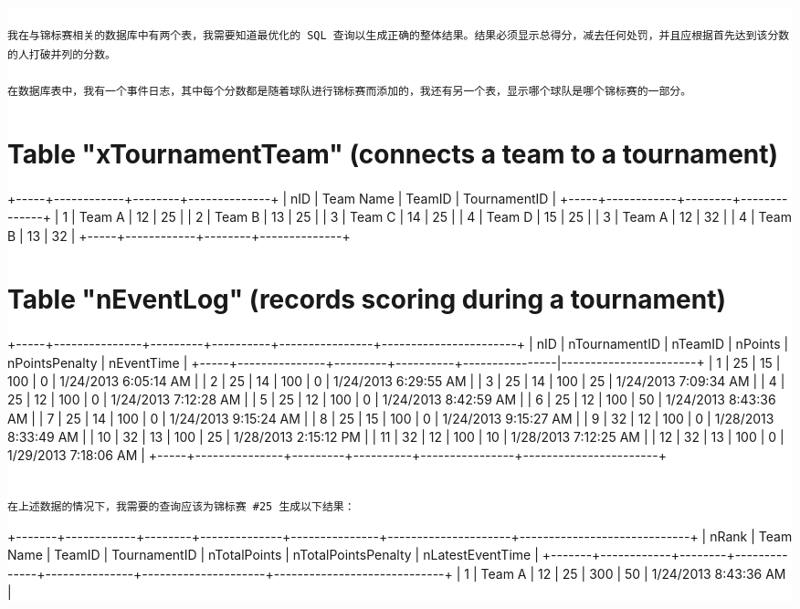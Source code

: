 ```

我在与锦标赛相关的数据库中有两个表，我需要知道最优化的 SQL 查询以生成正确的整体结果。结果必须显示总得分，减去任何处罚，并且应根据首先达到该分数的人打破并列的分数。

在数据库表中，我有一个事件日志，其中每个分数都是随着球队进行锦标赛而添加的，我还有另一个表，显示哪个球队是哪个锦标赛的一部分。

```
Table "xTournamentTeam" (connects a team to a tournament)
=======================
+-----+------------+--------+--------------+
| nID | Team Name  | TeamID | TournamentID |
+-----+------------+--------+--------------+
|  1  | Team A     | 12     | 25           |
|  2  | Team B     | 13     | 25           |
|  3  | Team C     | 14     | 25           |
|  4  | Team D     | 15     | 25           |
|  3  | Team A     | 12     | 32           |
|  4  | Team B     | 13     | 32           |
+-----+------------+--------+--------------+

Table "nEventLog" (records scoring during a tournament)
=================
+-----+---------------+---------+----------+----------------+-----------------------+
| nID | nTournamentID | nTeamID | nPoints  | nPointsPenalty | nEventTime            |
+-----+---------------+---------+----------+----------------|-----------------------+
|  1  | 25            | 15      | 100      | 0              | 1/24/2013 6:05:14 AM  |
|  2  | 25            | 14      | 100      | 0              | 1/24/2013 6:29:55 AM  |
|  3  | 25            | 14      | 100      | 25             | 1/24/2013 7:09:34 AM  |
|  4  | 25            | 12      | 100      | 0              | 1/24/2013 7:12:28 AM  |
|  5  | 25            | 12      | 100      | 0              | 1/24/2013 8:42:59 AM  |
|  6  | 25            | 12      | 100      | 50             | 1/24/2013 8:43:36 AM  |
|  7  | 25            | 14      | 100      | 0              | 1/24/2013 9:15:24 AM  |
|  8  | 25            | 15      | 100      | 0              | 1/24/2013 9:15:27 AM  |
|  9  | 32            | 12      | 100      | 0              | 1/28/2013 8:33:49 AM  |
|  10 | 32            | 13      | 100      | 25             | 1/28/2013 2:15:12 PM  |
|  11 | 32            | 12      | 100      | 10             | 1/28/2013 7:12:25 AM  |
|  12 | 32            | 13      | 100      | 0              | 1/29/2013 7:18:06 AM  |
+-----+---------------+---------+----------+----------------+-----------------------+ 
```

在上述数据的情况下，我需要的查询应该为锦标赛 #25 生成以下结果：

```
+-------+------------+--------+--------------+---------------+---------------------+-----------------------------+
| nRank | Team Name  | TeamID | TournamentID | nTotalPoints  | nTotalPointsPenalty | nLatestEventTime            |
+-------+------------+--------+--------------+---------------+---------------------+-----------------------------+
|  1    | Team A     | 12     | 25           | 300           | 50                  | 1/24/2013 8:43:36 AM        |